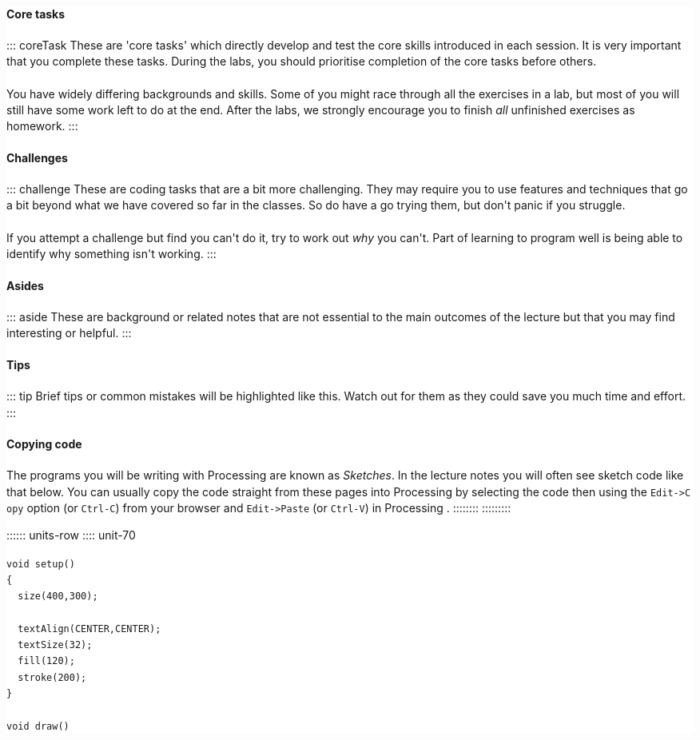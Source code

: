 #### Core tasks

::: coreTask
These are \'core tasks\' which directly develop and test the core skills
introduced in each session. It is very important that you complete these
tasks. During the labs, you should prioritise completion of the core
tasks before others.\
\
You have widely differing backgrounds and skills. Some of you might race
through all the exercises in a lab, but most of you will still have some
work left to do at the end. After the labs, we strongly encourage you to
finish *all* unfinished exercises as homework.
:::

#### Challenges

::: challenge
These are coding tasks that are a bit more challenging. They may require
you to use features and techniques that go a bit beyond what we have
covered so far in the classes. So do have a go trying them, but don\'t
panic if you struggle.\
\
If you attempt a challenge but find you can\'t do it, try to work out
*why* you can\'t. Part of learning to program well is being able to
identify why something isn\'t working.
:::

#### Asides

::: aside
These are background or related notes that are not essential to the main
outcomes of the lecture but that you may find interesting or helpful.
:::

#### Tips

::: tip
Brief tips or common mistakes will be highlighted like this. Watch out
for them as they could save you much time and effort.
:::

#### Copying code

The programs you will be writing with Processing are known as
*Sketches*. In the lecture notes you will often see sketch code like
that below. You can usually copy the code straight from these pages into
Processing by selecting the code then using the `Edit->Copy` option (or
`Ctrl-C`) from your browser and `Edit->Paste` (or `Ctrl-V`) in
Processing .
::::::::
:::::::::

:::::: units-row
:::: unit-70
``` {.brush: .processing; .gutter: .false; .toolbar: .false;}
void setup()
{
  size(400,300);

  textAlign(CENTER,CENTER);
  textSize(32);
  fill(120);
  stroke(200);
}

void draw()
```